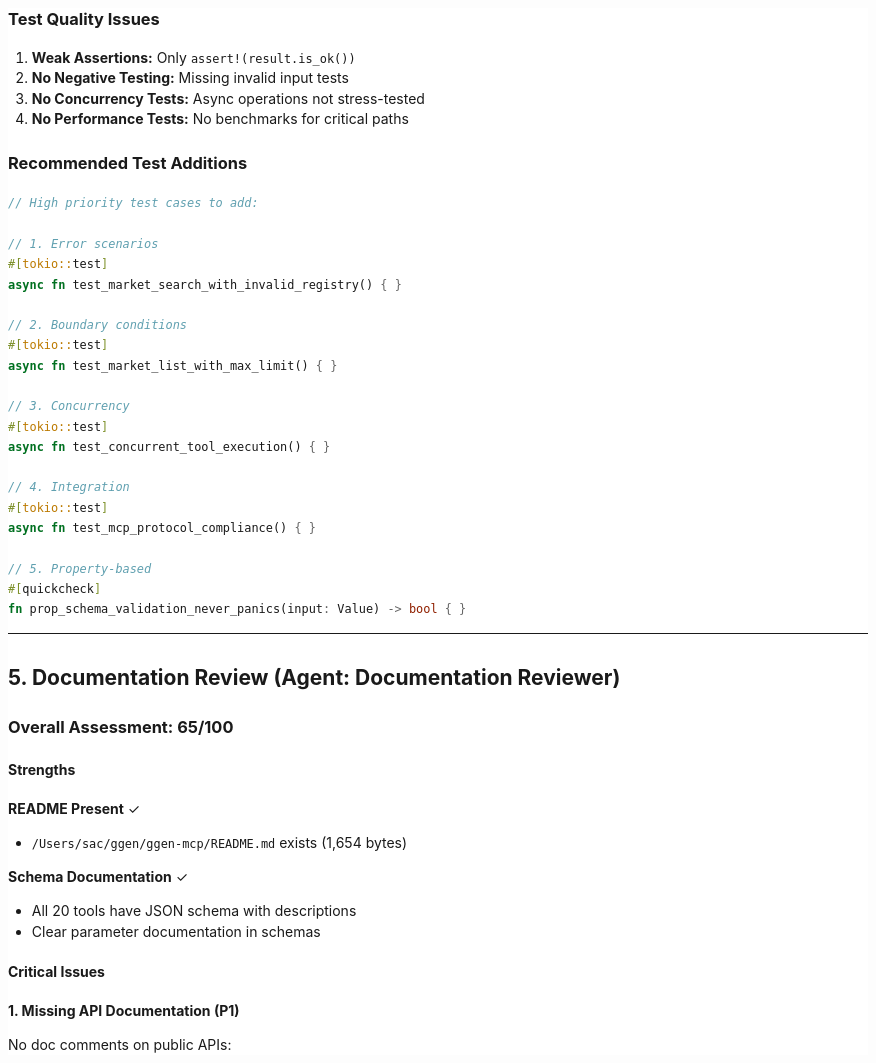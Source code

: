 ### Test Quality Issues

1. **Weak Assertions:** Only `assert!(result.is_ok())`
2. **No Negative Testing:** Missing invalid input tests
3. **No Concurrency Tests:** Async operations not stress-tested
4. **No Performance Tests:** No benchmarks for critical paths

### Recommended Test Additions

```rust
// High priority test cases to add:

// 1. Error scenarios
#[tokio::test]
async fn test_market_search_with_invalid_registry() { }

// 2. Boundary conditions
#[tokio::test]
async fn test_market_list_with_max_limit() { }

// 3. Concurrency
#[tokio::test]
async fn test_concurrent_tool_execution() { }

// 4. Integration
#[tokio::test]
async fn test_mcp_protocol_compliance() { }

// 5. Property-based
#[quickcheck]
fn prop_schema_validation_never_panics(input: Value) -> bool { }
```

---

## 5. Documentation Review (Agent: Documentation Reviewer)

### Overall Assessment: 65/100

#### Strengths

**README Present** ✓
- `/Users/sac/ggen/ggen-mcp/README.md` exists (1,654 bytes)

**Schema Documentation** ✓
- All 20 tools have JSON schema with descriptions
- Clear parameter documentation in schemas

#### Critical Issues

**1. Missing API Documentation (P1)**

No doc comments on public APIs:
